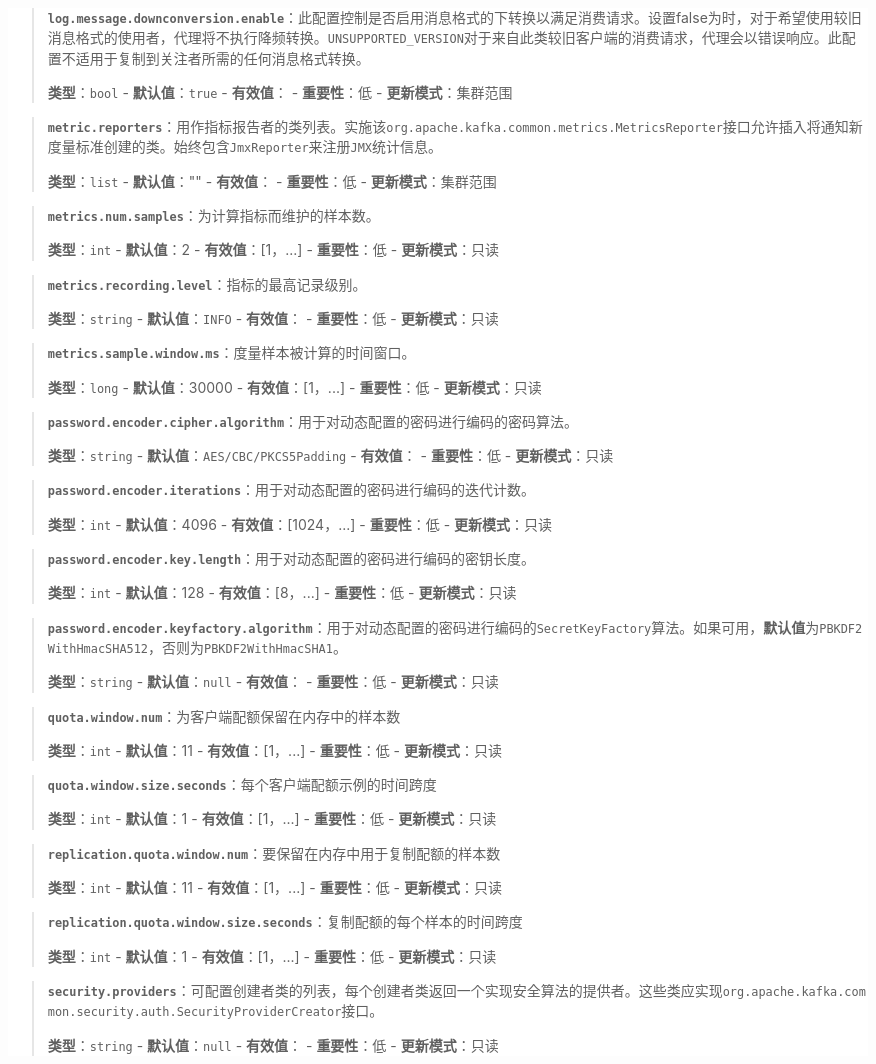 > **`log.message.downconversion.enable`**：此配置控制是否启用消息格式的下转换以满足消费请求。设置false为时，对于希望使用较旧消息格式的使用者，代理将不执行降频转换。`UNSUPPORTED_VERSION`对于来自此类较旧客户端的消费请求，代理会以错误响应。此配置不适用于复制到关注者所需的任何消息格式转换。
>
> **类型**：`bool` - **默认值**：`true` - **有效值**： - **重要性**：低 - **更新模式**：集群范围

> **`metric.reporters`**：用作指标报告者的类列表。实施该`org.apache.kafka.common.metrics.MetricsReporter`接口允许插入将通知新度量标准创建的类。始终包含`JmxReporter`来注册`JMX`统计信息。
>
> **类型**：`list` - **默认值**："" - **有效值**： - **重要性**：低 - **更新模式**：集群范围

> **`metrics.num.samples`**：为计算指标而维护的样本数。
>
> **类型**：`int` - **默认值**：2 - **有效值**：[1，...] - **重要性**：低 - **更新模式**：只读

> **`metrics.recording.level`**：指标的最高记录级别。
>
> **类型**：`string` - **默认值**：`INFO` - **有效值**： - **重要性**：低 - **更新模式**：只读

> **`metrics.sample.window.ms`**：度量样本被计算的时间窗口。
>
> **类型**：`long` - **默认值**：30000 - **有效值**：[1，...] - **重要性**：低 - **更新模式**：只读

> **`password.encoder.cipher.algorithm`**：用于对动态配置的密码进行编码的密码算法。
>
> **类型**：`string` - **默认值**：`AES/CBC/PKCS5Padding` - **有效值**： - **重要性**：低 - **更新模式**：只读

> **`password.encoder.iterations`**：用于对动态配置的密码进行编码的迭代计数。
>
> **类型**：`int` - **默认值**：4096 - **有效值**：[1024，...] - **重要性**：低 - **更新模式**：只读

> **`password.encoder.key.length`**：用于对动态配置的密码进行编码的密钥长度。
>
> **类型**：`int` - **默认值**：128 - **有效值**：[8，...] - **重要性**：低 - **更新模式**：只读

> **`password.encoder.keyfactory.algorithm`**：用于对动态配置的密码进行编码的`SecretKeyFactory`算法。如果可用，**默认值**为`PBKDF2WithHmacSHA512`，否则为`PBKDF2WithHmacSHA1`。
>
> **类型**：`string` - **默认值**：`null` - **有效值**： - **重要性**：低 - **更新模式**：只读

> **`quota.window.num`**：为客户端配额保留在内存中的样本数
>
> **类型**：`int` - **默认值**：11 - **有效值**：[1，...] - **重要性**：低 - **更新模式**：只读

> **`quota.window.size.seconds`**：每个客户端配额示例的时间跨度
>
> **类型**：`int` - **默认值**：1 - **有效值**：[1，...] - **重要性**：低 - **更新模式**：只读

> **`replication.quota.window.num`**：要保留在内存中用于复制配额的样本数
>
> **类型**：`int` - **默认值**：11 - **有效值**：[1，...] - **重要性**：低 - **更新模式**：只读

> **`replication.quota.window.size.seconds`**：复制配额的每个样本的时间跨度
>
> **类型**：`int` - **默认值**：1 - **有效值**：[1，...] - **重要性**：低 - **更新模式**：只读

> **`security.providers`**：可配置创建者类的列表，每个创建者类返回一个实现安全算法的提供者。这些类应实现`org.apache.kafka.common.security.auth.SecurityProviderCreator`接口。
>
> **类型**：`string` - **默认值**：`null` - **有效值**： - **重要性**：低 - **更新模式**：只读
